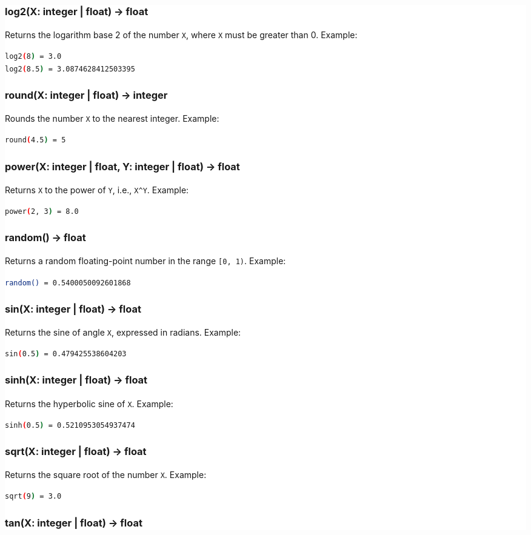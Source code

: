 ### log2(X: integer | float) -> float

Returns the logarithm base 2 of the number `X`, where `X` must be greater than 0. Example:

```bash
log2(8) = 3.0
log2(8.5) = 3.0874628412503395
```

### round(X: integer | float) -> integer

Rounds the number `X` to the nearest integer. Example:

```bash
round(4.5) = 5
```

### power(X: integer | float, Y: integer | float) -> float

Returns `X` to the power of `Y`, i.e., `X^Y`. Example:

```bash
power(2, 3) = 8.0
```

### random() -> float

Returns a random floating-point number in the range `[0, 1)`. Example:

```bash
random() = 0.5400050092601868
```

### sin(X: integer | float) -> float

Returns the sine of angle `X`, expressed in radians. Example:

```bash
sin(0.5) = 0.479425538604203
```

### sinh(X: integer | float) -> float

Returns the hyperbolic sine of `X`. Example:

```bash
sinh(0.5) = 0.5210953054937474
```

### sqrt(X: integer | float) -> float

Returns the square root of the number `X`. Example:

```bash
sqrt(9) = 3.0
```

### tan(X: integer | float) -> float

